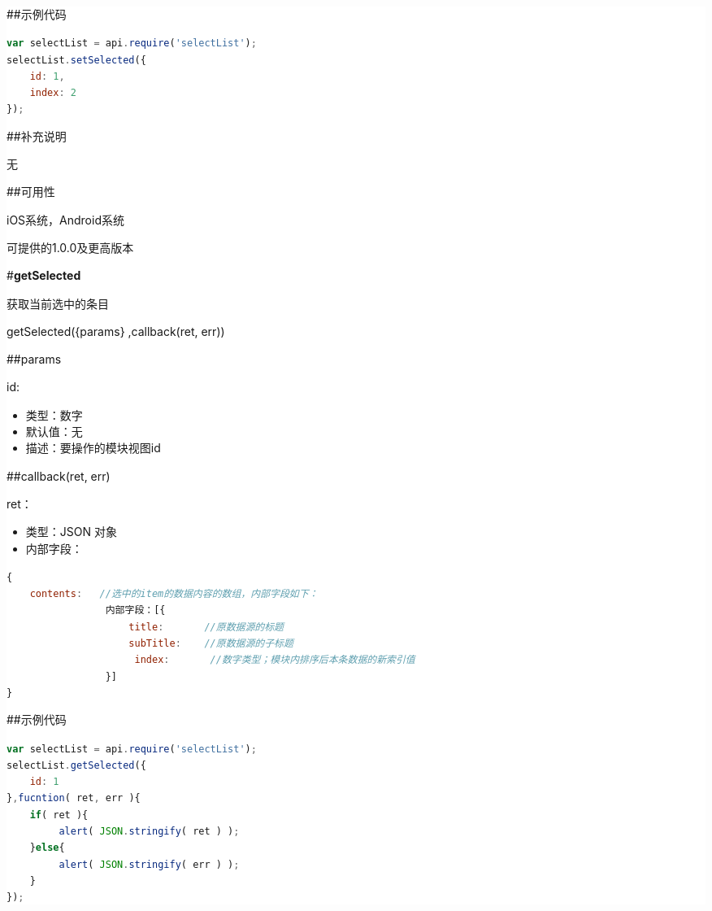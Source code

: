 ##示例代码

```js
var selectList = api.require('selectList');
selectList.setSelected({
    id: 1,
    index: 2
});
```

##补充说明

无

##可用性

iOS系统，Android系统

可提供的1.0.0及更高版本

#**getSelected**<div id="12"></div>

获取当前选中的条目

getSelected({params} ,callback(ret, err))

##params

id:

- 类型：数字
- 默认值：无
- 描述：要操作的模块视图id

##callback(ret, err)

ret：

- 类型：JSON 对象
- 内部字段：

```js
{            
    contents:   //选中的item的数据内容的数组，内部字段如下： 
                 内部字段：[{
                     title:       //原数据源的标题
                     subTitle:    //原数据源的子标题
	                  index:       //数字类型；模块内排序后本条数据的新索引值
                 }]  
}
```
##示例代码

```js
var selectList = api.require('selectList');
selectList.getSelected({
    id: 1
},fucntion( ret, err ){
    if( ret ){
         alert( JSON.stringify( ret ) );
    }else{
         alert( JSON.stringify( err ) );
    }
});
```
